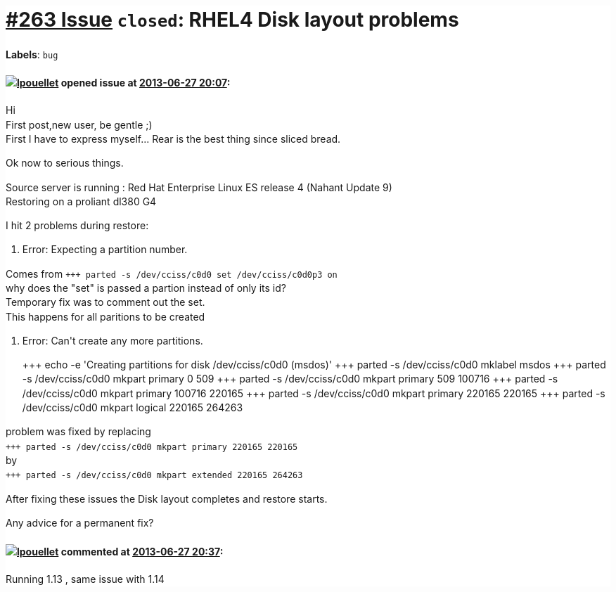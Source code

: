 [\#263 Issue](https://github.com/rear/rear/issues/263) `closed`: RHEL4 Disk layout problems
===========================================================================================

**Labels**: `bug`

#### <img src="https://avatars.githubusercontent.com/u/4854910?v=4" width="50">[lpouellet](https://github.com/lpouellet) opened issue at [2013-06-27 20:07](https://github.com/rear/rear/issues/263):

Hi  
First post,new user, be gentle ;)  
First I have to express myself... Rear is the best thing since sliced
bread.

Ok now to serious things.

Source server is running : Red Hat Enterprise Linux ES release 4 (Nahant
Update 9)  
Restoring on a proliant dl380 G4

I hit 2 problems during restore:

1.  Error: Expecting a partition number.

Comes from `+++ parted -s /dev/cciss/c0d0 set /dev/cciss/c0d0p3 on`  
why does the "set" is passed a partion instead of only its id?  
Temporary fix was to comment out the set.  
This happens for all paritions to be created

1.  Error: Can't create any more partitions.



    +++ echo -e 'Creating partitions for disk /dev/cciss/c0d0 (msdos)'
    +++ parted -s /dev/cciss/c0d0 mklabel msdos
    +++ parted -s /dev/cciss/c0d0 mkpart primary 0 509
    +++ parted -s /dev/cciss/c0d0 mkpart primary 509 100716
    +++ parted -s /dev/cciss/c0d0 mkpart primary 100716 220165
    +++ parted -s /dev/cciss/c0d0 mkpart primary 220165 220165
    +++ parted -s /dev/cciss/c0d0 mkpart logical 220165 264263

problem was fixed by replacing  
`+++ parted -s /dev/cciss/c0d0 mkpart primary 220165 220165`  
by  
`+++ parted -s /dev/cciss/c0d0 mkpart extended 220165 264263`

After fixing these issues the Disk layout completes and restore starts.

Any advice for a permanent fix?

#### <img src="https://avatars.githubusercontent.com/u/4854910?v=4" width="50">[lpouellet](https://github.com/lpouellet) commented at [2013-06-27 20:37](https://github.com/rear/rear/issues/263#issuecomment-20153228):

Running 1.13 , same issue with 1.14
